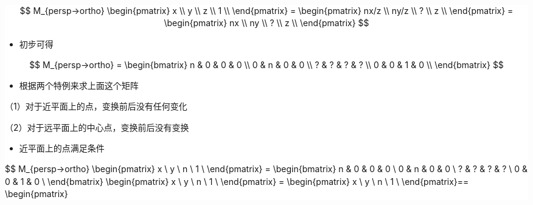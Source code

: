 $$
M_{persp->ortho} \begin{pmatrix}
    x  \\
    y  \\
    z  \\
    1 \\
    \end{pmatrix} =
\begin{pmatrix}
    nx/z  \\
    ny/z  \\
    ?  \\
    z \\
    \end{pmatrix} = 
\begin{pmatrix}
    nx  \\
    ny  \\
    ?  \\
    z \\
    \end{pmatrix}
$$

* 初步可得

$$
M_{persp->ortho} =
\begin{bmatrix}
    n & 0 & 0 & 0 \\
    0 & n & 0 & 0 \\
    ? & ? & ? & ? \\
    0 & 0 & 1 & 0 \\
    \end{bmatrix}
$$

* 根据两个特例来求上面这个矩阵

（1）对于近平面上的点，变换前后没有任何变化

（2）对于远平面上的中心点，变换前后没有变换

* 近平面上的点满足条件

$$
M_{persp->ortho} \begin{pmatrix}
    x  \\
    y  \\
    n  \\
    1 \\
    \end{pmatrix} =
\begin{bmatrix}
    n & 0 & 0 & 0 \\
    0 & n & 0 & 0 \\
    ? & ? & ? & ? \\
    0 & 0 & 1 & 0 \\
    \end{bmatrix} 
\begin{pmatrix}
    x  \\
    y  \\
    n  \\
    1 \\
    \end{pmatrix} =
\begin{pmatrix}
    x  \\
    y  \\
    n  \\
    1 \\
    \end{pmatrix}==
\begin{pmatrix}